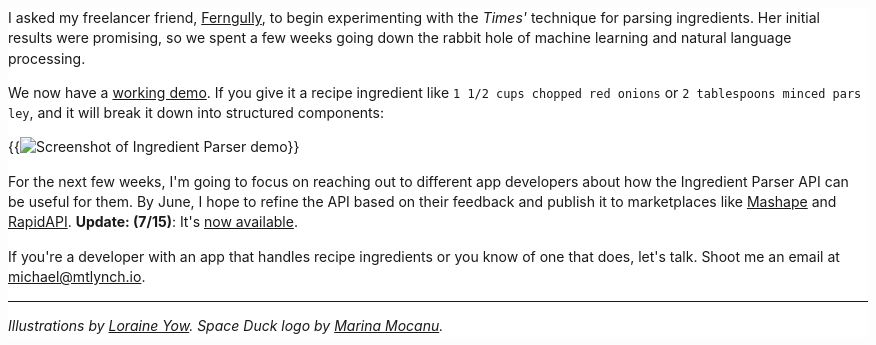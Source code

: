 I asked my freelancer friend, [Ferngully](/outsourcing-mvp/#finding-a-freelancer), to begin experimenting with the _Times'_ technique for parsing ingredients. Her initial results were promising, so we spent a few weeks going down the rabbit hole of machine learning and natural language processing.

We now have a [working demo](https://zestfuldata.com). If you give it a recipe ingredient like `1 1/2 cups chopped red onions` or `2 tablespoons minced parsley`, and it will break it down into structured components:

{{<img src="parser-screenshot.png" alt="Screenshot of Ingredient Parser demo" max-width="800px" href="https://zestfuldata.com/">}}

For the next few weeks, I'm going to focus on reaching out to different app developers about how the Ingredient Parser API can be useful for them. By June, I hope to refine the API based on their feedback and publish it to marketplaces like [Mashape](https://market.mashape.com/) and [RapidAPI](https://rapidapi.com/). **Update: (7/15)**: It's [now available](https://rapidapi.com/zestfuldata/api/recipe-and-ingredient-analysis).

If you're a developer with an app that handles recipe ingredients or you know of one that does, let's talk. Shoot me an email at [michael@mtlynch.io](mailto:michael@mtlynch.io).

---

_Illustrations by [Loraine Yow](https://www.lolo-ology.com/). Space Duck logo by [Marina Mocanu](https://pour-trait.ro/)._
